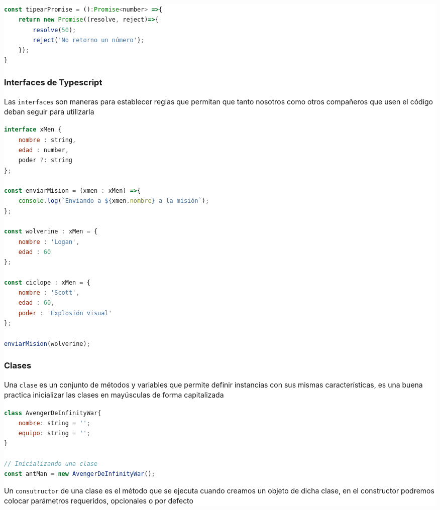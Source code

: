 ```js
const tipearPromise = ():Promise<number> =>{
    return new Promise((resolve, reject)=>{
        resolve(50);
        reject('No retorno un número');
    }); 
}
```

### Interfaces de Typescript
Las `interfaces` son maneras para establecer reglas que permitan que tanto nosotros como otros compañeros que usen el código deban seguir para utilizarla

```js
interface xMen {
    nombre : string,
    edad : number,
    poder ?: string
};

const enviarMision = (xmen : xMen) =>{
    console.log(`Enviando a ${xmen.nombre} a la misión`);        
};

const wolverine : xMen = {
    nombre : 'Logan',
    edad : 60
};

const ciclope : xMen = {
    nombre : 'Scott',
    edad : 60,
    poder : 'Explosión visual'
};

enviarMision(wolverine);
```

### Clases
Una `clase` es un conjunto de métodos y variables que permite definir instancias con sus mismas características, es una buena practica inicializar las clases en mayúsculas de forma capitalizada 
```js
class AvengerDeInfinityWar{
    nombre: string = '';
    equipo: string = '';
}

// Inicializando una clase
const antMan = new AvengerDeInfinityWar();
```
Un `consutructor` de una clase es el método que se ejecuta cuando creamos un objeto de dicha clase, en el constructor podremos colocar parámetros requeridos, opcionales o por defecto
